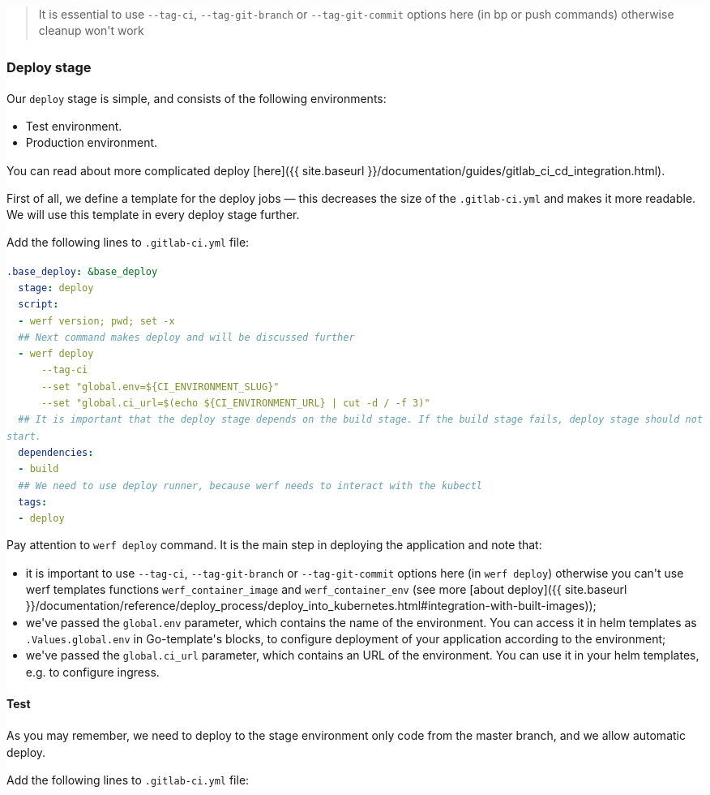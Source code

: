 > It is essential to use `--tag-ci`, `--tag-git-branch` or `--tag-git-commit` options here (in bp or push commands) otherwise cleanup won't work

### Deploy stage

Our `deploy` stage is simple, and consists of the following environments:
* Test environment.
* Production environment.

You can read about more complicated deploy [here]({{ site.baseurl }}/documentation/guides/gitlab_ci_cd_integration.html).

First of all, we define a template for the deploy jobs — this decreases the size of the `.gitlab-ci.yml` and makes it more readable. We will use this template in every deploy stage further.

Add the following lines to `.gitlab-ci.yml` file:

```yaml
.base_deploy: &base_deploy
  stage: deploy
  script:
  - werf version; pwd; set -x
  ## Next command makes deploy and will be discussed further
  - werf deploy
      --tag-ci
      --set "global.env=${CI_ENVIRONMENT_SLUG}"
      --set "global.ci_url=$(echo ${CI_ENVIRONMENT_URL} | cut -d / -f 3)"
  ## It is important that the deploy stage depends on the build stage. If the build stage fails, deploy stage should not start.
  dependencies:
  - build
  ## We need to use deploy runner, because werf needs to interact with the kubectl
  tags:
  - deploy
```

Pay attention to `werf deploy` command. It is the main step in deploying the application and note that:
* it is important to use `--tag-ci`, `--tag-git-branch` or `--tag-git-commit` options here (in `werf deploy`) otherwise you can't use werf templates functions `werf_container_image` and `werf_container_env` (see more [about deploy]({{ site.baseurl }}/documentation/reference/deploy_process/deploy_into_kubernetes.html#integration-with-built-images));
* we've passed the `global.env` parameter, which contains the name of the environment. You can access it in helm templates as `.Values.global.env` in Go-template's blocks, to configure deployment of your application according to the environment;
* we've passed the `global.ci_url` parameter, which contains an URL of the environment. You can use it in your helm templates, e.g. to configure ingress.

#### Test

As you may remember, we need to deploy to the stage environment only code from the master branch, and we allow automatic deploy.

Add the following lines to `.gitlab-ci.yml` file:
